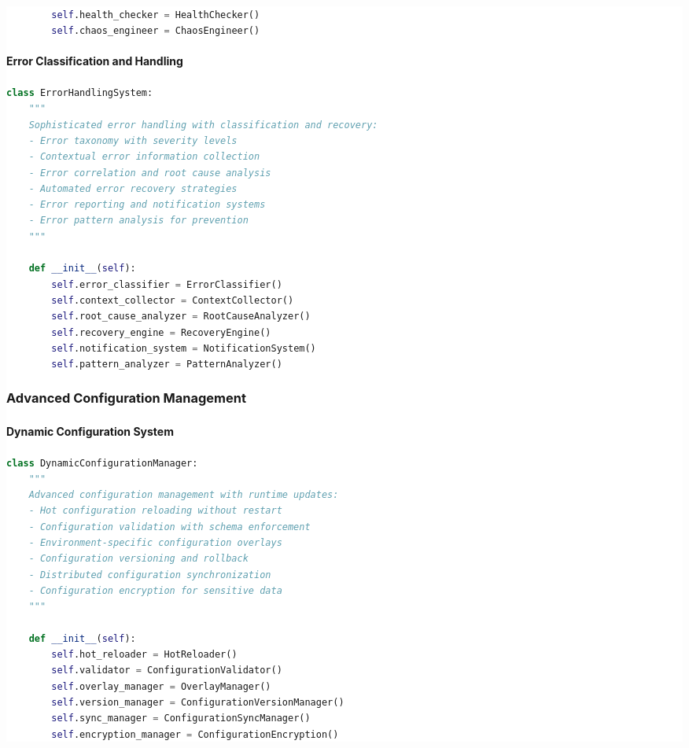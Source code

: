 ```python
        self.health_checker = HealthChecker()
        self.chaos_engineer = ChaosEngineer()
```

#### **Error Classification and Handling**

```python
class ErrorHandlingSystem:
    """
    Sophisticated error handling with classification and recovery:
    - Error taxonomy with severity levels
    - Contextual error information collection
    - Error correlation and root cause analysis
    - Automated error recovery strategies
    - Error reporting and notification systems
    - Error pattern analysis for prevention
    """
    
    def __init__(self):
        self.error_classifier = ErrorClassifier()
        self.context_collector = ContextCollector()
        self.root_cause_analyzer = RootCauseAnalyzer()
        self.recovery_engine = RecoveryEngine()
        self.notification_system = NotificationSystem()
        self.pattern_analyzer = PatternAnalyzer()
```

### Advanced Configuration Management

#### **Dynamic Configuration System**

```python
class DynamicConfigurationManager:
    """
    Advanced configuration management with runtime updates:
    - Hot configuration reloading without restart
    - Configuration validation with schema enforcement
    - Environment-specific configuration overlays
    - Configuration versioning and rollback
    - Distributed configuration synchronization
    - Configuration encryption for sensitive data
    """
    
    def __init__(self):
        self.hot_reloader = HotReloader()
        self.validator = ConfigurationValidator()
        self.overlay_manager = OverlayManager()
        self.version_manager = ConfigurationVersionManager()
        self.sync_manager = ConfigurationSyncManager()
        self.encryption_manager = ConfigurationEncryption()
```
